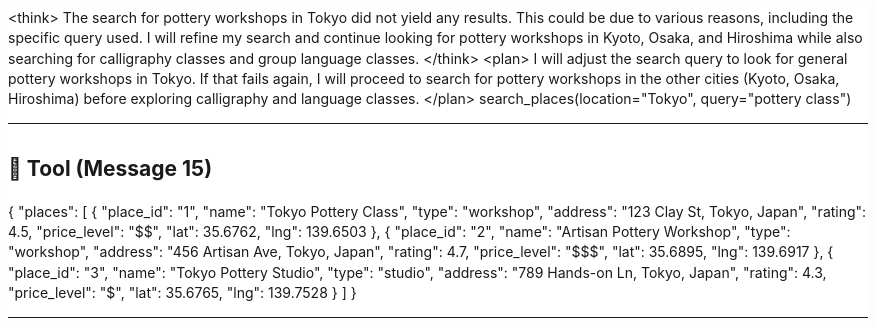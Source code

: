 &lt;think&gt;
The search for pottery workshops in Tokyo did not yield any results. This could be due to various reasons, including the specific query used. I will refine my search and continue looking for pottery workshops in Kyoto, Osaka, and Hiroshima while also searching for calligraphy classes and group language classes.
&lt;/think&gt;
&lt;plan&gt;
I will adjust the search query to look for general pottery workshops in Tokyo. If that fails again, I will proceed to search for pottery workshops in the other cities (Kyoto, Osaka, Hiroshima) before exploring calligraphy and language classes.
&lt;/plan&gt;
search\_places(location="Tokyo", query="pottery class")

---

## 🔧 Tool (Message 15)

{
  "places": [
    {
      "place\_id": "1",
      "name": "Tokyo Pottery Class",
      "type": "workshop",
      "address": "123 Clay St, Tokyo, Japan",
      "rating": 4.5,
      "price\_level": "$$",
      "lat": 35.6762,
      "lng": 139.6503
    },
    {
      "place\_id": "2",
      "name": "Artisan Pottery Workshop",
      "type": "workshop",
      "address": "456 Artisan Ave, Tokyo, Japan",
      "rating": 4.7,
      "price\_level": "$$$",
      "lat": 35.6895,
      "lng": 139.6917
    },
    {
      "place\_id": "3",
      "name": "Tokyo Pottery Studio",
      "type": "studio",
      "address": "789 Hands-on Ln, Tokyo, Japan",
      "rating": 4.3,
      "price\_level": "$",
      "lat": 35.6765,
      "lng": 139.7528
    }
  ]
}

---